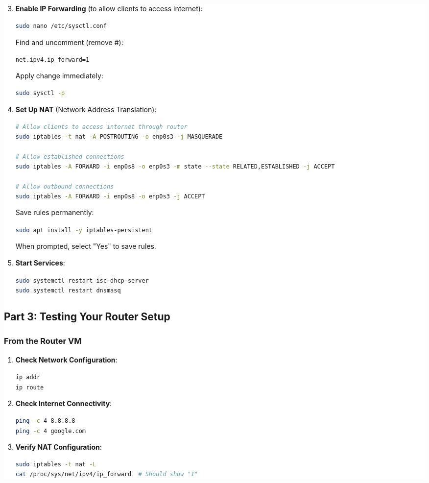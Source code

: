 3. **Enable IP Forwarding** (to allow clients to access internet):
   ```bash
   sudo nano /etc/sysctl.conf
   ```

   Find and uncomment (remove #):
   ```
   net.ipv4.ip_forward=1
   ```

   Apply change immediately:
   ```bash
   sudo sysctl -p
   ```

4. **Set Up NAT** (Network Address Translation):
   ```bash
   # Allow clients to access internet through router
   sudo iptables -t nat -A POSTROUTING -o enp0s3 -j MASQUERADE

   # Allow established connections
   sudo iptables -A FORWARD -i enp0s8 -o enp0s3 -m state --state RELATED,ESTABLISHED -j ACCEPT

   # Allow outbound connections
   sudo iptables -A FORWARD -i enp0s8 -o enp0s3 -j ACCEPT
   ```

   Save rules permanently:
   ```bash
   sudo apt install -y iptables-persistent
   ```
   When prompted, select "Yes" to save rules.

5. **Start Services**:
   ```bash
   sudo systemctl restart isc-dhcp-server
   sudo systemctl restart dnsmasq
   ```

## Part 3: Testing Your Router Setup

### From the Router VM

1. **Check Network Configuration**:
   ```bash
   ip addr
   ip route
   ```

2. **Check Internet Connectivity**:
   ```bash
   ping -c 4 8.8.8.8
   ping -c 4 google.com
   ```

3. **Verify NAT Configuration**:
   ```bash
   sudo iptables -t nat -L
   cat /proc/sys/net/ipv4/ip_forward  # Should show "1"
   ```

